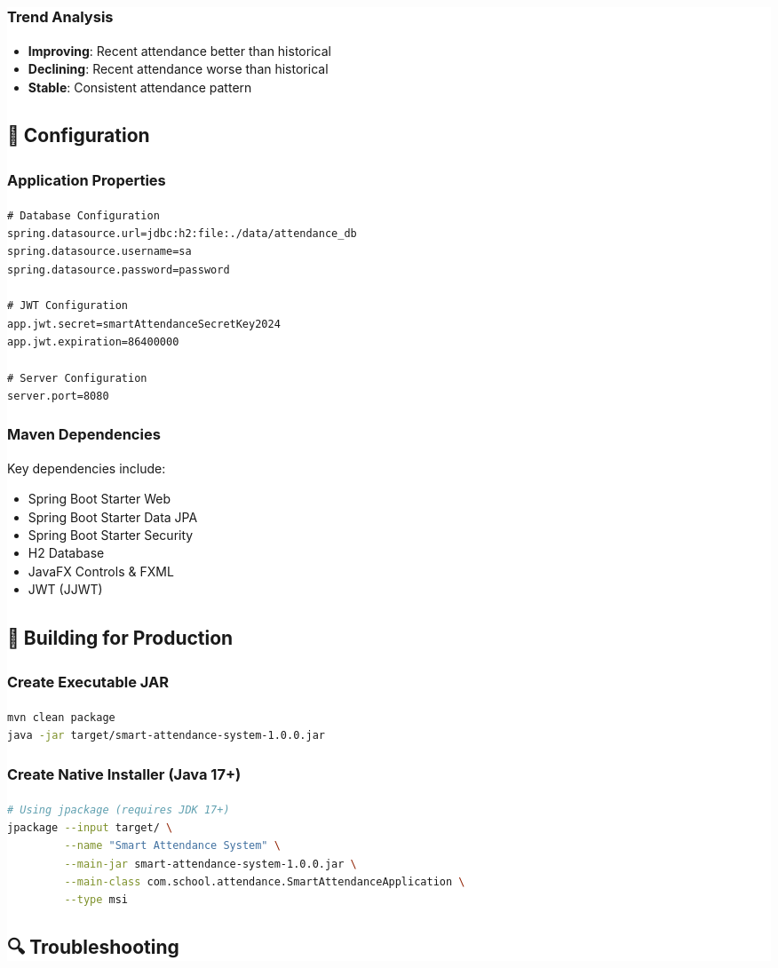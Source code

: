 ### Trend Analysis
- **Improving**: Recent attendance better than historical
- **Declining**: Recent attendance worse than historical
- **Stable**: Consistent attendance pattern

## 🔧 Configuration

### Application Properties
```properties
# Database Configuration
spring.datasource.url=jdbc:h2:file:./data/attendance_db
spring.datasource.username=sa
spring.datasource.password=password

# JWT Configuration
app.jwt.secret=smartAttendanceSecretKey2024
app.jwt.expiration=86400000

# Server Configuration
server.port=8080
```

### Maven Dependencies
Key dependencies include:
- Spring Boot Starter Web
- Spring Boot Starter Data JPA
- Spring Boot Starter Security
- H2 Database
- JavaFX Controls & FXML
- JWT (JJWT)

## 🚀 Building for Production

### Create Executable JAR
```bash
mvn clean package
java -jar target/smart-attendance-system-1.0.0.jar
```

### Create Native Installer (Java 17+)
```bash
# Using jpackage (requires JDK 17+)
jpackage --input target/ \
         --name "Smart Attendance System" \
         --main-jar smart-attendance-system-1.0.0.jar \
         --main-class com.school.attendance.SmartAttendanceApplication \
         --type msi
```

## 🔍 Troubleshooting
